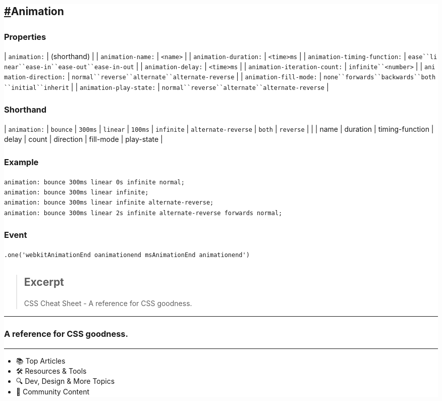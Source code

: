 [#](https://devhints.io/css#animation)Animation
-----------------------------------------------

### Properties

| `animation:` | (shorthand) |
| `animation-name:` | `<name>` |
| `animation-duration:` | `<time>ms` |
| `animation-timing-function:` | `ease``linear``ease-in``ease-out``ease-in-out` |
| `animation-delay:` | `<time>ms` |
| `animation-iteration-count:` | `infinite``<number>` |
| `animation-direction:` | `normal``reverse``alternate``alternate-reverse` |
| `animation-fill-mode:` | `none``forwards``backwards``both``initial``inherit` |
| `animation-play-state:` | `normal``reverse``alternate``alternate-reverse` |

### Shorthand

| `animation:` | `bounce` | `300ms` | `linear` | `100ms` | `infinite` | `alternate-reverse` | `both` | `reverse` |
|  | name | duration | timing-function | delay | count | direction | fill-mode | play-state |

### Example

```
animation: bounce 300ms linear 0s infinite normal;
animation: bounce 300ms linear infinite;
animation: bounce 300ms linear infinite alternate-reverse;
animation: bounce 300ms linear 2s infinite alternate-reverse forwards normal;

```

### Event

```
.one('webkitAnimationEnd oanimationend msAnimationEnd animationend')
```

> ## Excerpt
> CSS Cheat Sheet - A reference for CSS goodness.

---
### A reference for CSS goodness.

___

-   📚 Top Articles
-   🛠 Resources & Tools
-   🔍 Dev, Design & More Topics
-   🙏 Community Content
